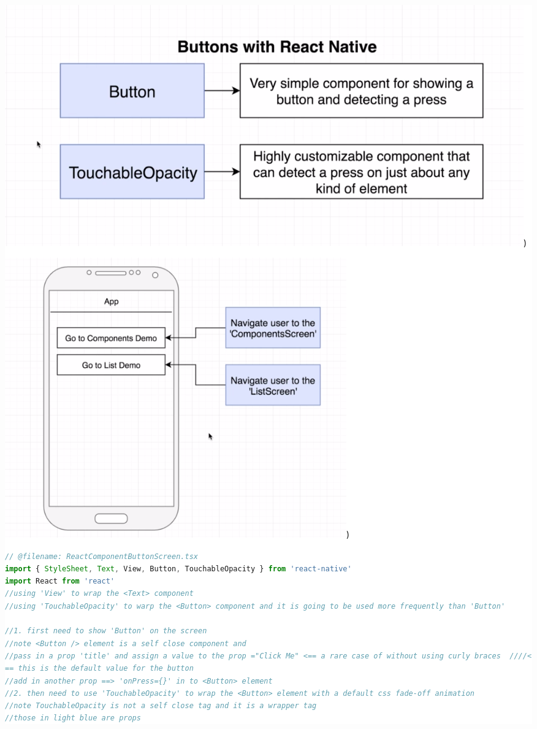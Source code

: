![Button Element](https://github.com/CraftomeCJ/RNTraining-REMAKE/blob/main/src/Learning_TypeScript_RN/assets/learningImgs/buttonElement.png "style=width:200 height: 200"))

![Sample Result](https://github.com/CraftomeCJ/RNTraining-REMAKE/blob/main/src/Learning_TypeScript_RN/assets/learningImgs/sample1.png "style=width:200 height: 200"))

```TypeScript
// @filename: ReactComponentButtonScreen.tsx
import { StyleSheet, Text, View, Button, TouchableOpacity } from 'react-native'
import React from 'react'
//using 'View' to wrap the <Text> component
//using 'TouchableOpacity' to warp the <Button> component and it is going to be used more frequently than 'Button'

//1. first need to show 'Button' on the screen
//note <Button /> element is a self close component and
//pass in a prop 'title' and assign a value to the prop ="Click Me" <== a rare case of without using curly braces  ////<== this is the default value for the button
//add in another prop ==> 'onPress={}' in to <Button> element
//2. then need to use 'TouchableOpacity' to wrap the <Button> element with a default css fade-off animation
//note TouchableOpacity is not a self close tag and it is a wrapper tag
//those in light blue are props
```